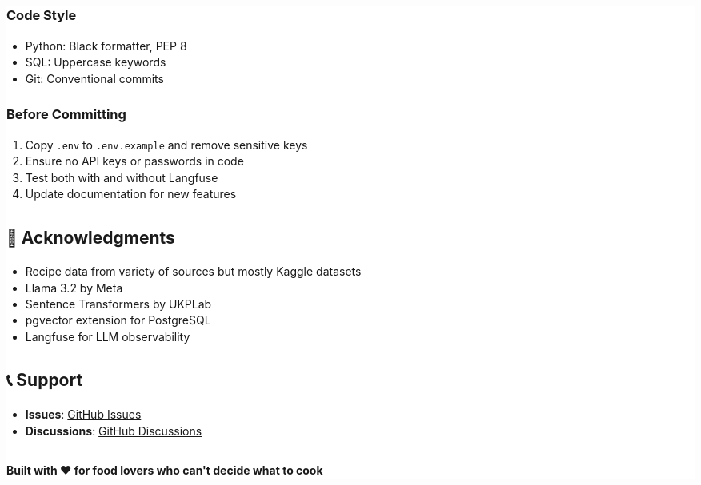 ### Code Style

- Python: Black formatter, PEP 8
- SQL: Uppercase keywords
- Git: Conventional commits

### Before Committing

1. Copy `.env` to `.env.example` and remove sensitive keys
2. Ensure no API keys or passwords in code
3. Test both with and without Langfuse
4. Update documentation for new features

## 🙏 Acknowledgments

- Recipe data from variety of sources but mostly Kaggle datasets
- Llama 3.2 by Meta
- Sentence Transformers by UKPLab
- pgvector extension for PostgreSQL
- Langfuse for LLM observability

## 📞 Support

- **Issues**: [GitHub Issues](https://github.com/turgutcem/reciperesuggestion/issues)
- **Discussions**: [GitHub Discussions](https://github.com/turgutcem/reciperesuggestion/discussions)

---

**Built with ❤️ for food lovers who can't decide what to cook**